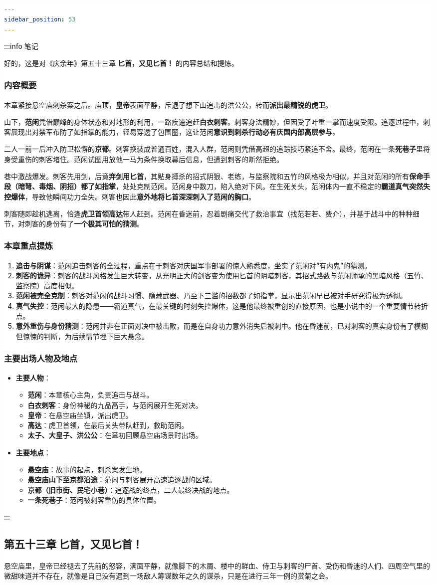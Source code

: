 ```yaml
---
sidebar_position: 53
---
```


:::info 笔记

好的，这是对《庆余年》第五十三章 **匕首，又见匕首！** 的内容总结和提炼。

### 内容概要

本章紧接悬空庙刺杀案之后。庙顶，**皇帝**表面平静，斥退了想下山追击的洪公公，转而**派出最精锐的虎卫**。

山下，**范闲**凭借巅峰的身体状态和对地形的利用，一路疾速追赶**白衣刺客**。刺客身法精妙，但因受了叶重一掌而速度受限。追逐过程中，刺客展现出对禁军布防了如指掌的能力，轻易穿透了包围圈，这让范闲**意识到刺杀行动必有庆国内部高层参与**。

二人一前一后冲入防卫松懈的**京都**。刺客换装成普通百姓，混入人群，范闲则凭借高超的追踪技巧紧追不舍。最终，范闲在一条**死巷子**里将身受重伤的刺客堵住。范闲试图用放他一马为条件换取幕后信息，但遭到刺客的断然拒绝。

巷中激战爆发。刺客先用剑，后竟**弃剑用匕首**，其贴身搏杀的招式阴狠、老练，与监察院和五竹的风格极为相似，并且对范闲的所有**保命手段（暗弩、毒烟、阴招）都了如指掌**，处处克制范闲。范闲身中数刀，陷入绝对下风。在生死关头，范闲体内一直不稳定的**霸道真气突然失控爆体**，导致他瞬间功力全失。刺客也因此**意外地将匕首深深刺入了范闲的胸口**。

刺客随即趁机逃离，恰逢**虎卫首领高达**带人赶到。范闲在昏迷前，忍着剧痛交代了救治事宜（找范若若、费介），并基于战斗中的种种细节，对刺客的身份有了**一个极其可怕的猜测**。

### 本章重点提炼

1.  **追击与阴谋**：范闲追击刺客的全过程，重点在于刺客对庆国军事部署的惊人熟悉度，坐实了范闲对“有内鬼”的猜测。
2.  **刺客的诡异**：刺客的战斗风格发生巨大转变，从光明正大的剑客变为使用匕首的阴暗刺客，其招式路数与范闲师承的黑暗风格（五竹、监察院）高度相似。
3.  **范闲被完全克制**：刺客对范闲的战斗习惯、隐藏武器、乃至下三滥的招数都了如指掌，显示出范闲早已被对手研究得极为透彻。
4.  **真气失控**：范闲最大的隐患——霸道真气，在最关键的时刻失控爆体，这是他最终被重创的直接原因，也是小说中的一个重要情节转折点。
5.  **意外重伤与身份猜测**：范闲并非在正面对决中被击败，而是在自身功力意外消失后被刺中。他在昏迷前，已对刺客的真实身份有了模糊但惊悚的判断，为后续情节埋下巨大悬念。

### 主要出场人物及地点

*   **主要人物**：
    *   **范闲**：本章核心主角，负责追击与战斗。
    *   **白衣刺客**：身份神秘的九品高手，与范闲展开生死对决。
    *   **皇帝**：在悬空庙坐镇，派出虎卫。
    *   **高达**：虎卫首领，在最后关头带队赶到，救助范闲。
    *   **太子、大皇子、洪公公**：在章初回顾悬空庙场景时出场。

*   **主要地点**：
    *   **悬空庙**：故事的起点，刺杀案发生地。
    *   **悬空庙山下至京都沿途**：范闲与刺客展开高速追逐战的区域。
    *   **京都（旧市街、民宅小巷）**：追逐战的终点，二人最终决战的地点。
    *   **一条死巷子**：范闲被刺客重伤的具体位置。

:::

## 第五十三章 **匕首，又见匕首！**

悬空庙里，皇帝已经褪去了先前的怒容，满面平静，就像脚下的木屑、楼中的鲜血、侍卫与刺客的尸首、受伤和昏迷的人们、四周空气里的微甜味道并不存在，就像是自己没有遇到一场敌人筹谋数年之久的谋杀，只是在进行三年一例的赏菊之会。
